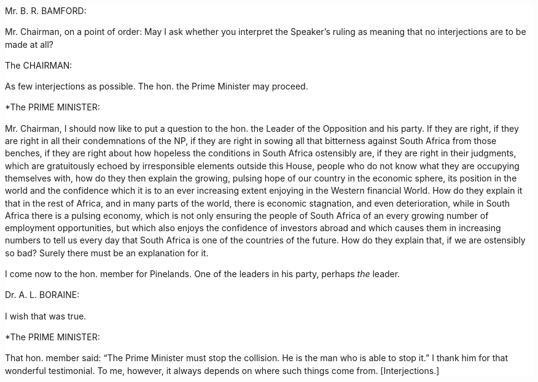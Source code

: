 <speech by="#bamford">

<from>Mr. <person refersTo="hansard_za">B. R. BAMFORD</person>:</from>

<p>Mr. Chairman, on a point of order: May I ask whether you interpret the Speaker&#x2019;s ruling as meaning that no interjections are to be made at all?</p>

</speech>

<speech by="#chairman">

<from>The <person refersTo="hansard_za">CHAIRMAN</person>:</from>

<p>As few interjections as possible. The hon. the Prime Minister may proceed.</p>

</speech>

<speech by="#prime_minister">

<from>*The <person refersTo="hansard_za">PRIME MINISTER</person>:</from>

<p>Mr. Chairman, I should now like to put a question to the hon. the Leader of the Opposition and his party. If they are right, if they are right in all their condemnations of the NP, if they are right in sowing all that bitterness against South Africa from those benches, if they are right about how hopeless the conditions in South Africa ostensibly are, if they are right in their judgments, which are gratuitously echoed by irresponsible elements outside this House, people who do not know what they are occupying themselves with, how do they then explain the growing, pulsing hope of our country in the economic sphere, its position in the world and the confidence which it is to an ever increasing extent enjoying in the Western financial World. How do they explain it that in the rest of Africa, and in many parts of the world, there is economic stagnation, and even deterioration, while in South Africa there is a pulsing economy, which is not only ensuring the people of South Africa of an every growing number of employment opportunities, but which also enjoys the confidence of investors abroad and which causes them in increasing numbers to tell us every day that South Africa is one of the countries of the future. How do they explain that, if we are ostensibly so bad? Surely there must be an explanation for it.</p>

<p>I come now to the hon. member for Pinelands. One of the leaders in his party, perhaps <i>the</i> leader.</p>

</speech>

<speech by="#boraine">

<from><span class="col_5077-5078" refersTo="page_0895"/>Dr. <person refersTo="hansard_za">A. L. BORAINE</person>:</from>

<p>I wish that was true.</p>

</speech>

<speech by="#prime_minister">

<from>*The <person refersTo="hansard_za">PRIME MINISTER</person>:</from>

<p>That hon. member said: &#x201C;The Prime Minister must stop the collision. He is the man who is able to stop it.&#x201D; I thank him for that wonderful testimonial. To me, however, it always depends on where such things come from. [Interjections.]</p>

</speech>

<speech by="#chairman">
